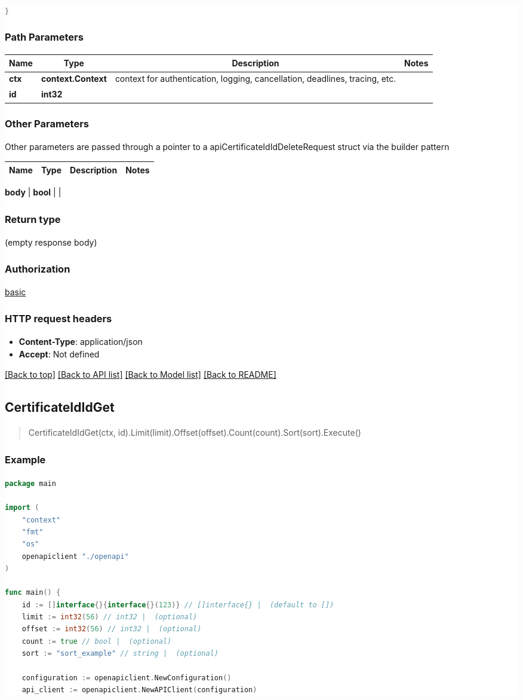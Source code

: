 ```go
}
```

### Path Parameters


Name | Type | Description  | Notes
------------- | ------------- | ------------- | -------------
**ctx** | **context.Context** | context for authentication, logging, cancellation, deadlines, tracing, etc.
**id** | **int32** |  | 

### Other Parameters

Other parameters are passed through a pointer to a apiCertificateIdIdDeleteRequest struct via the builder pattern


Name | Type | Description  | Notes
------------- | ------------- | ------------- | -------------

 **body** | **bool** |  | 

### Return type

 (empty response body)

### Authorization

[basic](../README.md#basic)

### HTTP request headers

- **Content-Type**: application/json
- **Accept**: Not defined

[[Back to top]](#) [[Back to API list]](../README.md#documentation-for-api-endpoints)
[[Back to Model list]](../README.md#documentation-for-models)
[[Back to README]](../README.md)


## CertificateIdIdGet

> CertificateIdIdGet(ctx, id).Limit(limit).Offset(offset).Count(count).Sort(sort).Execute()



### Example

```go
package main

import (
    "context"
    "fmt"
    "os"
    openapiclient "./openapi"
)

func main() {
    id := []interface{}{interface{}(123)} // []interface{} |  (default to [])
    limit := int32(56) // int32 |  (optional)
    offset := int32(56) // int32 |  (optional)
    count := true // bool |  (optional)
    sort := "sort_example" // string |  (optional)

    configuration := openapiclient.NewConfiguration()
    api_client := openapiclient.NewAPIClient(configuration)
```
